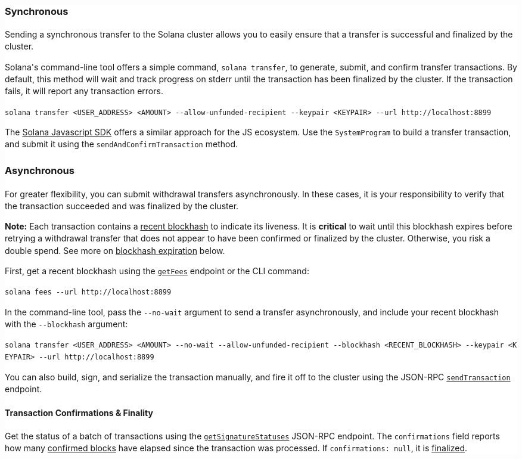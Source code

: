 ### Synchronous

Sending a synchronous transfer to the Solana cluster allows you to easily ensure
that a transfer is successful and finalized by the cluster.

Solana's command-line tool offers a simple command, `solana transfer`, to
generate, submit, and confirm transfer transactions. By default, this method
will wait and track progress on stderr until the transaction has been finalized
by the cluster. If the transaction fails, it will report any transaction errors.

```shell
solana transfer <USER_ADDRESS> <AMOUNT> --allow-unfunded-recipient --keypair <KEYPAIR> --url http://localhost:8899
```

The [Solana Javascript SDK](https://github.com/solana-labs/solana-web3.js)
offers a similar approach for the JS ecosystem. Use the `SystemProgram` to build
a transfer transaction, and submit it using the `sendAndConfirmTransaction`
method.

### Asynchronous

For greater flexibility, you can submit withdrawal transfers asynchronously. In
these cases, it is your responsibility to verify that the transaction succeeded
and was finalized by the cluster.

**Note:** Each transaction contains a
[recent blockhash](/docs/core/transactions.md#recent-blockhash) to indicate its
liveness. It is **critical** to wait until this blockhash expires before
retrying a withdrawal transfer that does not appear to have been confirmed or
finalized by the cluster. Otherwise, you risk a double spend. See more on
[blockhash expiration](#blockhash-expiration) below.

First, get a recent blockhash using the
[`getFees`](/docs/rpc/deprecated/getFees.mdx) endpoint or the CLI command:

```shell
solana fees --url http://localhost:8899
```

In the command-line tool, pass the `--no-wait` argument to send a transfer
asynchronously, and include your recent blockhash with the `--blockhash`
argument:

```shell
solana transfer <USER_ADDRESS> <AMOUNT> --no-wait --allow-unfunded-recipient --blockhash <RECENT_BLOCKHASH> --keypair <KEYPAIR> --url http://localhost:8899
```

You can also build, sign, and serialize the transaction manually, and fire it
off to the cluster using the JSON-RPC
[`sendTransaction`](/docs/rpc/http/sendTransaction.mdx) endpoint.

#### Transaction Confirmations & Finality

Get the status of a batch of transactions using the
[`getSignatureStatuses`](/docs/rpc/http/getSignatureStatuses.mdx) JSON-RPC
endpoint. The `confirmations` field reports how many
[confirmed blocks](/docs/terminology.md#confirmed-block) have elapsed since the
transaction was processed. If `confirmations: null`, it is
[finalized](/docs/terminology.md#finality).
